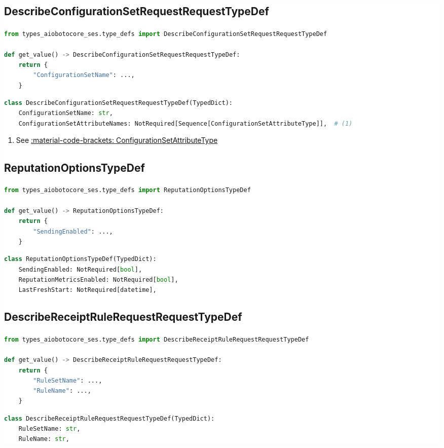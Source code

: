 ## DescribeConfigurationSetRequestRequestTypeDef

```python title="Usage Example"
from types_aiobotocore_ses.type_defs import DescribeConfigurationSetRequestRequestTypeDef

def get_value() -> DescribeConfigurationSetRequestRequestTypeDef:
    return {
        "ConfigurationSetName": ...,
    }
```

```python title="Definition"
class DescribeConfigurationSetRequestRequestTypeDef(TypedDict):
    ConfigurationSetName: str,
    ConfigurationSetAttributeNames: NotRequired[Sequence[ConfigurationSetAttributeType]],  # (1)
```

1. See [:material-code-brackets: ConfigurationSetAttributeType](./literals.md#configurationsetattributetype) 
## ReputationOptionsTypeDef

```python title="Usage Example"
from types_aiobotocore_ses.type_defs import ReputationOptionsTypeDef

def get_value() -> ReputationOptionsTypeDef:
    return {
        "SendingEnabled": ...,
    }
```

```python title="Definition"
class ReputationOptionsTypeDef(TypedDict):
    SendingEnabled: NotRequired[bool],
    ReputationMetricsEnabled: NotRequired[bool],
    LastFreshStart: NotRequired[datetime],
```

## DescribeReceiptRuleRequestRequestTypeDef

```python title="Usage Example"
from types_aiobotocore_ses.type_defs import DescribeReceiptRuleRequestRequestTypeDef

def get_value() -> DescribeReceiptRuleRequestRequestTypeDef:
    return {
        "RuleSetName": ...,
        "RuleName": ...,
    }
```

```python title="Definition"
class DescribeReceiptRuleRequestRequestTypeDef(TypedDict):
    RuleSetName: str,
    RuleName: str,
```
